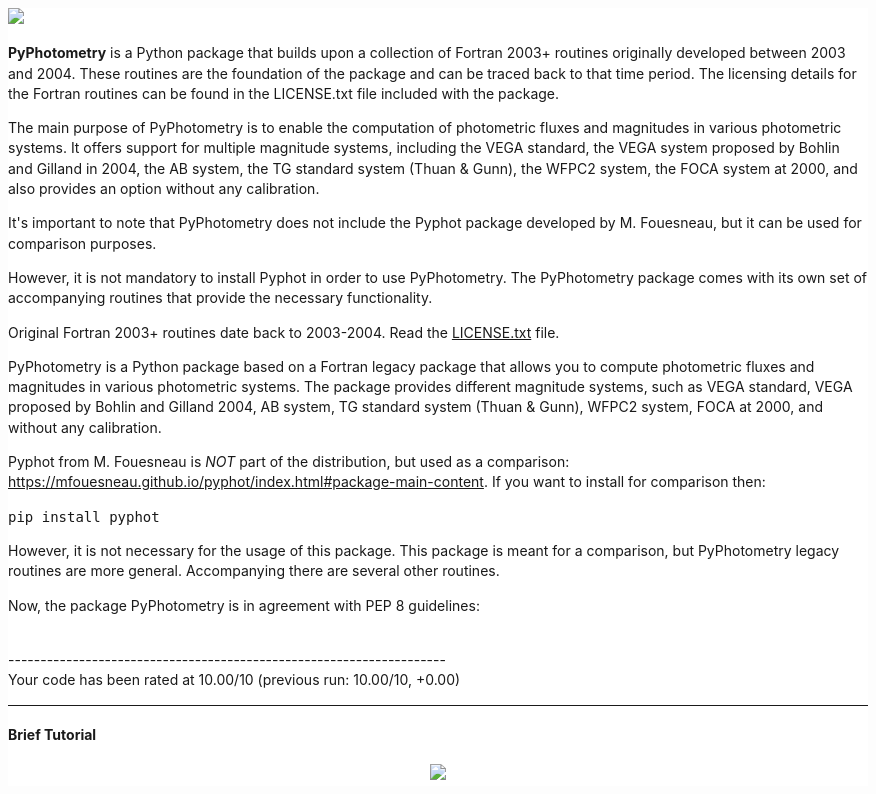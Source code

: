 <img src='https://github.com/neutrinomuon/PyPhotometry/raw/main/figures/PyPhotometryIcon.png' width=120>

<strong>PyPhotometry</strong> is a Python package that builds upon a
collection of Fortran 2003+ routines originally developed between 2003 and
2004. These routines are the foundation of the package and can be traced back
to that time period. The licensing details for the Fortran routines can be
found in the LICENSE.txt file included with the package.

The main purpose of PyPhotometry is to enable the computation of photometric
fluxes and magnitudes in various photometric systems. It offers support for
multiple magnitude systems, including the VEGA standard, the VEGA system
proposed by Bohlin and Gilland in 2004, the AB system, the TG standard system
(Thuan & Gunn), the WFPC2 system, the FOCA system at 2000, and also provides
an option without any calibration.

It's important to note that PyPhotometry does not include the Pyphot package
developed by M. Fouesneau, but it can be used for comparison purposes.

However, it is not mandatory to install Pyphot in order to use PyPhotometry. The PyPhotometry package comes with its own set of accompanying routines that provide the necessary functionality.

Original Fortran 2003+ routines date back to 2003-2004. Read the <a
href='https://github.com/neutrinomuon/PyPhotometry/blob/main/LICENSE.txt'>LICENSE.txt</a>
file.

PyPhotometry is a Python package based on a Fortran legacy package that allows
you to compute photometric fluxes and magnitudes in various photometric
systems. The package provides different magnitude systems, such as VEGA
standard, VEGA proposed by Bohlin and Gilland 2004, AB system, TG standard
system (Thuan & Gunn), WFPC2 system, FOCA at 2000, and without any
calibration.

Pyphot from M. Fouesneau is *NOT* part of the distribution, but used as a
comparison: <a
href='https://mfouesneau.github.io/pyphot/index.html#package-main-content'>https://mfouesneau.github.io/pyphot/index.html#package-main-content</a>. If
you want to install for comparison then:

<pre>
pip install pyphot
</pre>

However, it is not necessary for the usage of this package. This package is
meant for a comparison, but PyPhotometry legacy routines are more
general. Accompanying there are several other routines.

Now, the package PyPhotometry is in agreement with PEP 8 guidelines:

<br> --------------------------------------------------------------------
<br> Your code has been rated at 10.00/10 (previous run: 10.00/10, +0.00)

<hr>

#### <b>Brief Tutorial</b>

<div align="center">
<img src='https://github.com/neutrinomuon/PyPhotometry/raw/main/figures/FigurePyPhotometry.png' width='85%'>
</div>

